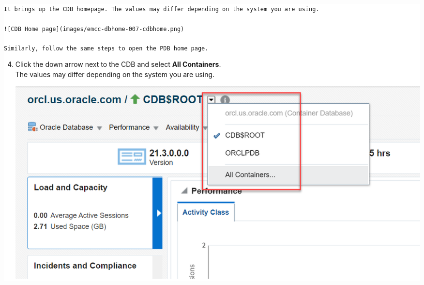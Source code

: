 	It brings up the CDB homepage. The values may differ depending on the system you are using.  

    ![CDB Home page](images/emcc-dbhome-007-cdbhome.png)
	
	Similarly, follow the same steps to open the PDB home page. 

4.  Click the down arrow next to the CDB and select **All Containers**.   
	The values may differ depending on the system you are using.  
	
    ![All Containers](images/emcc-dbhome-008-allcontainerscdb.png)
